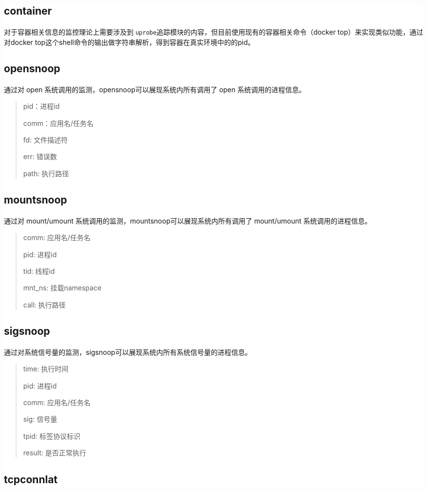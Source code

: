 ## container

对于容器相关信息的监控理论上需要涉及到 `uprobe`追踪模块的内容，但目前使用现有的容器相关命令（docker top）来实现类似功能，通过对docker top这个shell命令的输出做字符串解析，得到容器在真实环境中的的pid。
## opensnoop

通过对 open 系统调用的监测，opensnoop可以展现系统内所有调用了 open 系统调用的进程信息。

> pid：进程id
>
> comm：应用名/任务名
> 
> fd: 文件描述符
> 
> err: 错误数
> 
> path: 执行路径

## mountsnoop

通过对 mount/umount 系统调用的监测，mountsnoop可以展现系统内所有调用了 mount/umount 系统调用的进程信息。

> comm: 应用名/任务名
> 
> pid: 进程id
> 
> tid: 线程id
> 
> mnt_ns: 挂载namespace
> 
> call: 执行路径

## sigsnoop

通过对系统信号量的监测，sigsnoop可以展现系统内所有系统信号量的进程信息。

> time: 执行时间
> 
> pid: 进程id  
> 
> comm: 应用名/任务名
>  
> sig: 信号量
> 
> tpid: 标签协议标识
> 
> result: 是否正常执行

## tcpconnlat
